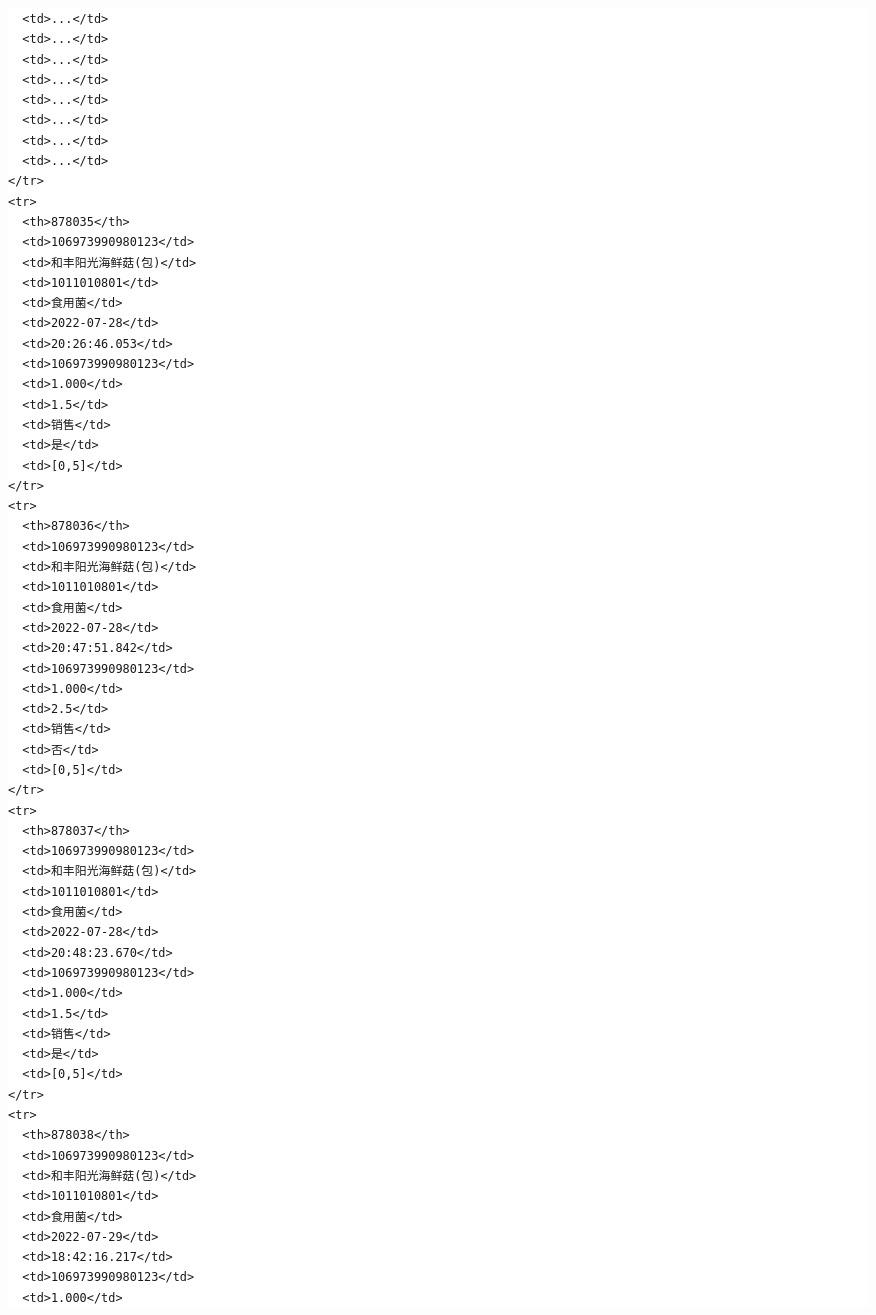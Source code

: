       <td>...</td>
      <td>...</td>
      <td>...</td>
      <td>...</td>
      <td>...</td>
      <td>...</td>
      <td>...</td>
      <td>...</td>
    </tr>
    <tr>
      <th>878035</th>
      <td>106973990980123</td>
      <td>和丰阳光海鲜菇(包)</td>
      <td>1011010801</td>
      <td>食用菌</td>
      <td>2022-07-28</td>
      <td>20:26:46.053</td>
      <td>106973990980123</td>
      <td>1.000</td>
      <td>1.5</td>
      <td>销售</td>
      <td>是</td>
      <td>[0,5]</td>
    </tr>
    <tr>
      <th>878036</th>
      <td>106973990980123</td>
      <td>和丰阳光海鲜菇(包)</td>
      <td>1011010801</td>
      <td>食用菌</td>
      <td>2022-07-28</td>
      <td>20:47:51.842</td>
      <td>106973990980123</td>
      <td>1.000</td>
      <td>2.5</td>
      <td>销售</td>
      <td>否</td>
      <td>[0,5]</td>
    </tr>
    <tr>
      <th>878037</th>
      <td>106973990980123</td>
      <td>和丰阳光海鲜菇(包)</td>
      <td>1011010801</td>
      <td>食用菌</td>
      <td>2022-07-28</td>
      <td>20:48:23.670</td>
      <td>106973990980123</td>
      <td>1.000</td>
      <td>1.5</td>
      <td>销售</td>
      <td>是</td>
      <td>[0,5]</td>
    </tr>
    <tr>
      <th>878038</th>
      <td>106973990980123</td>
      <td>和丰阳光海鲜菇(包)</td>
      <td>1011010801</td>
      <td>食用菌</td>
      <td>2022-07-29</td>
      <td>18:42:16.217</td>
      <td>106973990980123</td>
      <td>1.000</td>